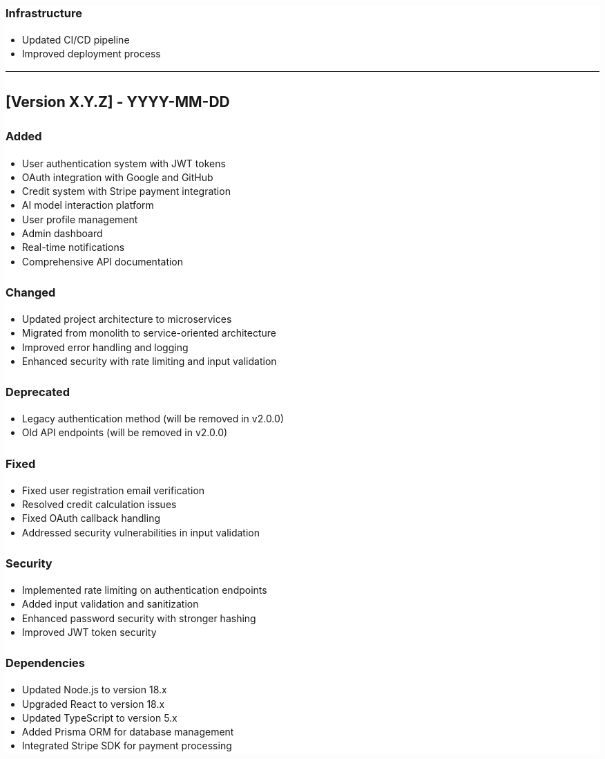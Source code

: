 ### Infrastructure

- Updated CI/CD pipeline
- Improved deployment process

---

## [Version X.Y.Z] - YYYY-MM-DD

### Added

- User authentication system with JWT tokens
- OAuth integration with Google and GitHub
- Credit system with Stripe payment integration
- AI model interaction platform
- User profile management
- Admin dashboard
- Real-time notifications
- Comprehensive API documentation

### Changed

- Updated project architecture to microservices
- Migrated from monolith to service-oriented architecture
- Improved error handling and logging
- Enhanced security with rate limiting and input validation

### Deprecated

- Legacy authentication method (will be removed in v2.0.0)
- Old API endpoints (will be removed in v2.0.0)

### Fixed

- Fixed user registration email verification
- Resolved credit calculation issues
- Fixed OAuth callback handling
- Addressed security vulnerabilities in input validation

### Security

- Implemented rate limiting on authentication endpoints
- Added input validation and sanitization
- Enhanced password security with stronger hashing
- Improved JWT token security

### Dependencies

- Updated Node.js to version 18.x
- Upgraded React to version 18.x
- Updated TypeScript to version 5.x
- Added Prisma ORM for database management
- Integrated Stripe SDK for payment processing
